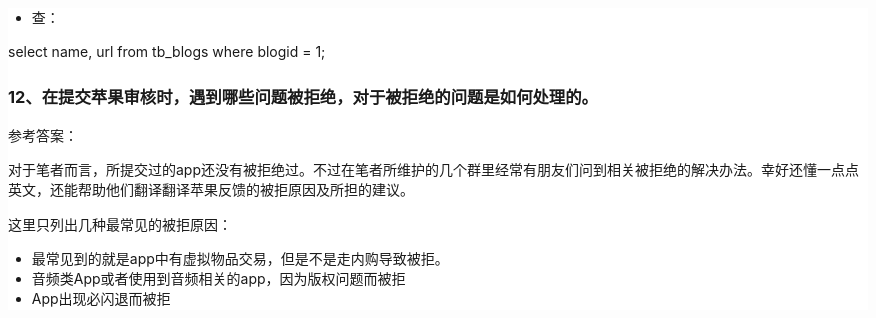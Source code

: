 - 查：

select name, url from tb_blogs where blogid = 1;

### 12、在提交苹果审核时，遇到哪些问题被拒绝，对于被拒绝的问题是如何处理的。

参考答案：

对于笔者而言，所提交过的app还没有被拒绝过。不过在笔者所维护的几个群里经常有朋友们问到相关被拒绝的解决办法。幸好还懂一点点英文，还能帮助他们翻译翻译苹果反馈的被拒原因及所担的建议。

这里只列出几种最常见的被拒原因：

- 最常见到的就是app中有虚拟物品交易，但是不是走内购导致被拒。
- 音频类App或者使用到音频相关的app，因为版权问题而被拒
- App出现必闪退而被拒